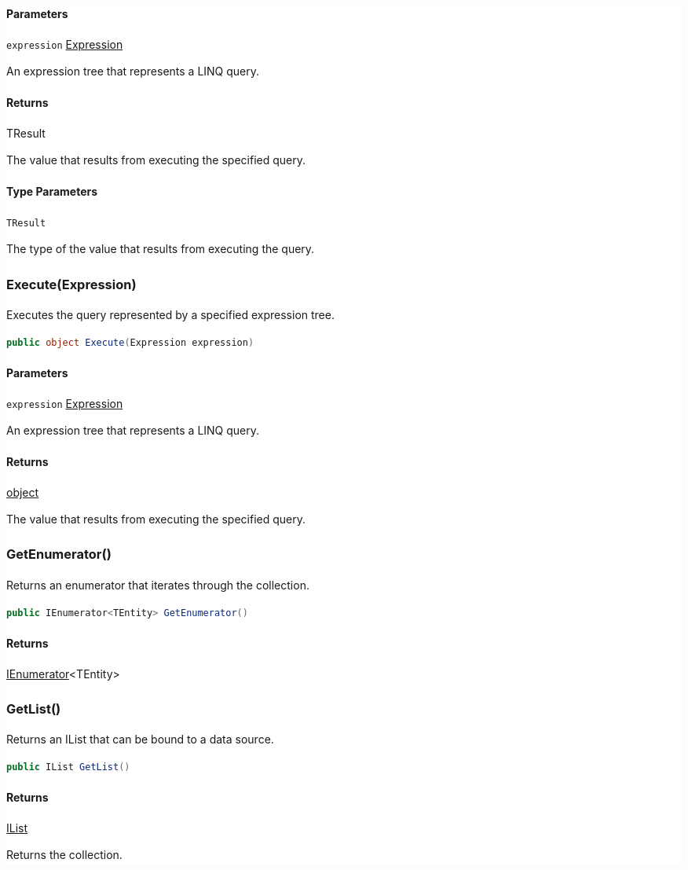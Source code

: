 #### Parameters

`expression` [Expression](https://learn.microsoft.com/dotnet/api/system.linq.expressions.expression)

An expression tree that represents a LINQ 
            query.

#### Returns

 TResult

The value that results from executing the specified query.

#### Type Parameters

`TResult` 

The type of the value that results from executing 
            the query.

### <a id="ERPConnect_Linq_ERPTable_1_Execute_System_Linq_Expressions_Expression_"></a> Execute\(Expression\)

Executes the query represented by a specified expression tree.

```csharp
public object Execute(Expression expression)
```

#### Parameters

`expression` [Expression](https://learn.microsoft.com/dotnet/api/system.linq.expressions.expression)

An expression tree that represents a LINQ 
            query.

#### Returns

 [object](https://learn.microsoft.com/dotnet/api/system.object)

The value that results from executing the specified query.

### <a id="ERPConnect_Linq_ERPTable_1_GetEnumerator"></a> GetEnumerator\(\)

Returns an enumerator that iterates through the collection.

```csharp
public IEnumerator<TEntity> GetEnumerator()
```

#### Returns

 [IEnumerator](https://learn.microsoft.com/dotnet/api/system.collections.generic.ienumerator\-1)<TEntity\>

### <a id="ERPConnect_Linq_ERPTable_1_GetList"></a> GetList\(\)

Returns an IList that can be bound to a data source.

```csharp
public IList GetList()
```

#### Returns

 [IList](https://learn.microsoft.com/dotnet/api/system.collections.ilist)

Returns the collection.

